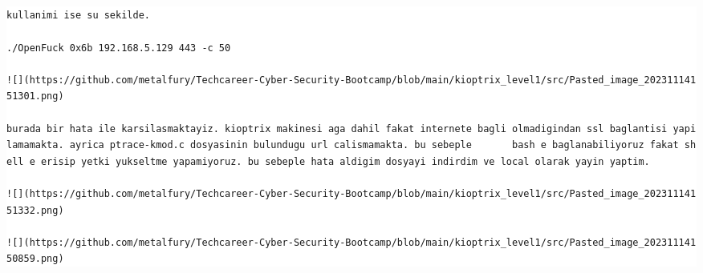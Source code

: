 	kullanimi ise su sekilde.

	./OpenFuck 0x6b 192.168.5.129 443 -c 50
   
	![](https://github.com/metalfury/Techcareer-Cyber-Security-Bootcamp/blob/main/kioptrix_level1/src/Pasted_image_20231114151301.png)

	burada bir hata ile karsilasmaktayiz. kioptrix makinesi aga dahil fakat internete bagli olmadigindan ssl baglantisi yapilamamakta. ayrica ptrace-kmod.c dosyasinin bulundugu url calismamakta. bu sebeple 		bash e baglanabiliyoruz fakat shell e erisip yetki yukseltme yapamiyoruz. bu sebeple hata aldigim dosyayi indirdim ve local olarak yayin yaptim.

	![](https://github.com/metalfury/Techcareer-Cyber-Security-Bootcamp/blob/main/kioptrix_level1/src/Pasted_image_20231114151332.png)
		
	![](https://github.com/metalfury/Techcareer-Cyber-Security-Bootcamp/blob/main/kioptrix_level1/src/Pasted_image_20231114150859.png)
